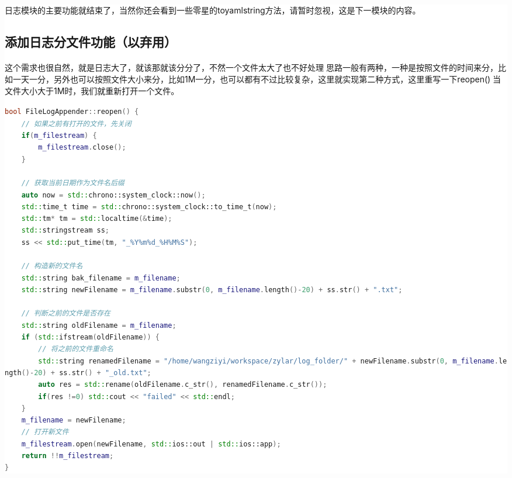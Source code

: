 日志模块的主要功能就结束了，当然你还会看到一些零星的toyamlstring方法，请暂时忽视，这是下一模块的内容。


## 添加日志分文件功能（以弃用）
这个需求也很自然，就是日志大了，就该那就该分分了，不然一个文件太大了也不好处理
思路一般有两种，一种是按照文件的时间来分，比如一天一分，另外也可以按照文件大小来分，比如1M一分，也可以都有不过比较复杂，这里就实现第二种方式，这里重写一下reopen() 当文件大小大于1M时，我们就重新打开一个文件。
```c++
bool FileLogAppender::reopen() {
    // 如果之前有打开的文件，先关闭
    if(m_filestream) {
        m_filestream.close();
    }

    // 获取当前日期作为文件名后缀
    auto now = std::chrono::system_clock::now();
    std::time_t time = std::chrono::system_clock::to_time_t(now);
    std::tm* tm = std::localtime(&time);
    std::stringstream ss;
    ss << std::put_time(tm, "_%Y%m%d_%H%M%S");

    // 构造新的文件名
    std::string bak_filename = m_filename;
    std::string newFilename = m_filename.substr(0, m_filename.length()-20) + ss.str() + ".txt";

    // 判断之前的文件是否存在
    std::string oldFilename = m_filename;
    if (std::ifstream(oldFilename)) {
        // 将之前的文件重命名
        std::string renamedFilename = "/home/wangziyi/workspace/zylar/log_folder/" + newFilename.substr(0, m_filename.length()-20) + ss.str() + "_old.txt";
        auto res = std::rename(oldFilename.c_str(), renamedFilename.c_str());
        if(res !=0) std::cout << "failed" << std::endl;
    }
    m_filename = newFilename;
    // 打开新文件
    m_filestream.open(newFilename, std::ios::out | std::ios::app);
    return !!m_filestream;
}
```
